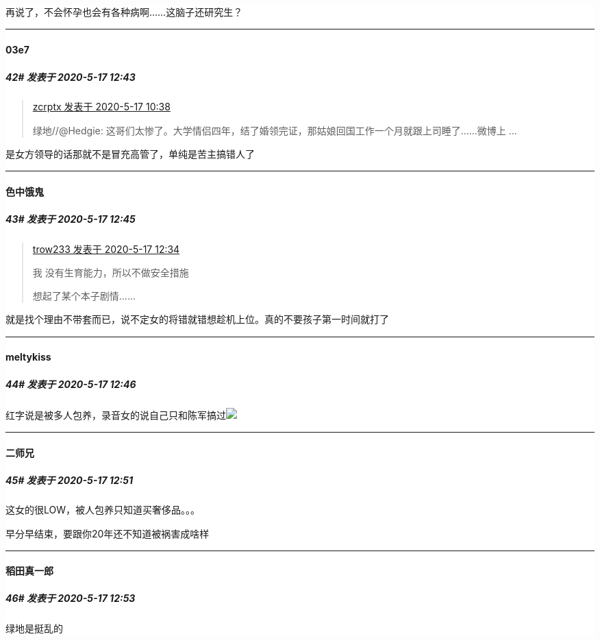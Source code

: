 
再说了，不会怀孕也会有各种病啊……这脑子还研究生？


-----

####  03e7  
##### 42#       发表于 2020-5-17 12:43


<blockquote><a href="httphttps://bbs.saraba1st.com/2b/forum.php?mod=redirect&amp;goto=findpost&amp;pid=47449323&amp;ptid=1935450" target="_blank">zcrptx 发表于 2020-5-17 10:38</a>

绿地//@Hedgie: 这哥们太惨了。大学情侣四年，结了婚领完证，那姑娘回国工作一个月就跟上司睡了……微博上 ...</blockquote>
是女方领导的话那就不是冒充高管了，单纯是苦主搞错人了


-----

####  色中饿鬼  
##### 43#       发表于 2020-5-17 12:45


<blockquote><a href="httphttps://bbs.saraba1st.com/2b/forum.php?mod=redirect&amp;goto=findpost&amp;pid=47450426&amp;ptid=1935450" target="_blank">trow233 发表于 2020-5-17 12:34</a>

我 没有生育能力，所以不做安全措施


想起了某个本子剧情……</blockquote>
就是找个理由不带套而已，说不定女的将错就错想趁机上位。真的不要孩子第一时间就打了


-----

####  meltykiss  
##### 44#       发表于 2020-5-17 12:46


红字说是被多人包养，录音女的说自己只和陈军搞过<img src="https://static.saraba1st.com/image/smiley/face2017/183.png" referrerpolicy="no-referrer">


-----

####  二师兄  
##### 45#       发表于 2020-5-17 12:51


这女的很LOW，被人包养只知道买奢侈品。。。

早分早结束，要跟你20年还不知道被祸害成啥样


-----

####  稻田真一郎  
##### 46#       发表于 2020-5-17 12:53


绿地是挺乱的
